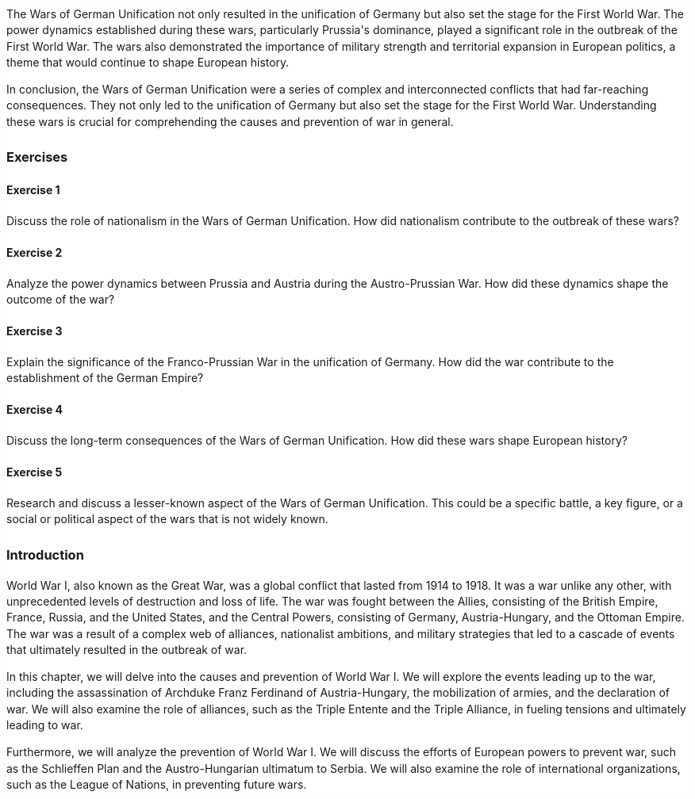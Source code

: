 The Wars of German Unification not only resulted in the unification of Germany but also set the stage for the First World War. The power dynamics established during these wars, particularly Prussia's dominance, played a significant role in the outbreak of the First World War. The wars also demonstrated the importance of military strength and territorial expansion in European politics, a theme that would continue to shape European history.

In conclusion, the Wars of German Unification were a series of complex and interconnected conflicts that had far-reaching consequences. They not only led to the unification of Germany but also set the stage for the First World War. Understanding these wars is crucial for comprehending the causes and prevention of war in general.

### Exercises

#### Exercise 1
Discuss the role of nationalism in the Wars of German Unification. How did nationalism contribute to the outbreak of these wars?

#### Exercise 2
Analyze the power dynamics between Prussia and Austria during the Austro-Prussian War. How did these dynamics shape the outcome of the war?

#### Exercise 3
Explain the significance of the Franco-Prussian War in the unification of Germany. How did the war contribute to the establishment of the German Empire?

#### Exercise 4
Discuss the long-term consequences of the Wars of German Unification. How did these wars shape European history?

#### Exercise 5
Research and discuss a lesser-known aspect of the Wars of German Unification. This could be a specific battle, a key figure, or a social or political aspect of the wars that is not widely known.




### Introduction

World War I, also known as the Great War, was a global conflict that lasted from 1914 to 1918. It was a war unlike any other, with unprecedented levels of destruction and loss of life. The war was fought between the Allies, consisting of the British Empire, France, Russia, and the United States, and the Central Powers, consisting of Germany, Austria-Hungary, and the Ottoman Empire. The war was a result of a complex web of alliances, nationalist ambitions, and military strategies that led to a cascade of events that ultimately resulted in the outbreak of war.

In this chapter, we will delve into the causes and prevention of World War I. We will explore the events leading up to the war, including the assassination of Archduke Franz Ferdinand of Austria-Hungary, the mobilization of armies, and the declaration of war. We will also examine the role of alliances, such as the Triple Entente and the Triple Alliance, in fueling tensions and ultimately leading to war.

Furthermore, we will analyze the prevention of World War I. We will discuss the efforts of European powers to prevent war, such as the Schlieffen Plan and the Austro-Hungarian ultimatum to Serbia. We will also examine the role of international organizations, such as the League of Nations, in preventing future wars.
